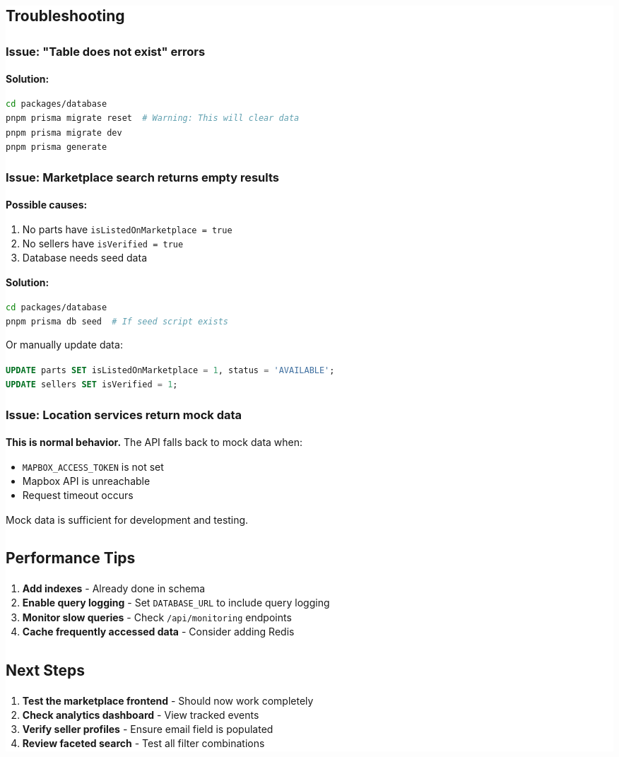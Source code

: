 ## Troubleshooting

### Issue: "Table does not exist" errors

**Solution:**
```bash
cd packages/database
pnpm prisma migrate reset  # Warning: This will clear data
pnpm prisma migrate dev
pnpm prisma generate
```

### Issue: Marketplace search returns empty results

**Possible causes:**
1. No parts have `isListedOnMarketplace = true`
2. No sellers have `isVerified = true`
3. Database needs seed data

**Solution:**
```bash
cd packages/database
pnpm prisma db seed  # If seed script exists
```

Or manually update data:
```sql
UPDATE parts SET isListedOnMarketplace = 1, status = 'AVAILABLE';
UPDATE sellers SET isVerified = 1;
```

### Issue: Location services return mock data

**This is normal behavior.** The API falls back to mock data when:
- `MAPBOX_ACCESS_TOKEN` is not set
- Mapbox API is unreachable
- Request timeout occurs

Mock data is sufficient for development and testing.

## Performance Tips

1. **Add indexes** - Already done in schema
2. **Enable query logging** - Set `DATABASE_URL` to include query logging
3. **Monitor slow queries** - Check `/api/monitoring` endpoints
4. **Cache frequently accessed data** - Consider adding Redis

## Next Steps

1. **Test the marketplace frontend** - Should now work completely
2. **Check analytics dashboard** - View tracked events
3. **Verify seller profiles** - Ensure email field is populated
4. **Review faceted search** - Test all filter combinations
